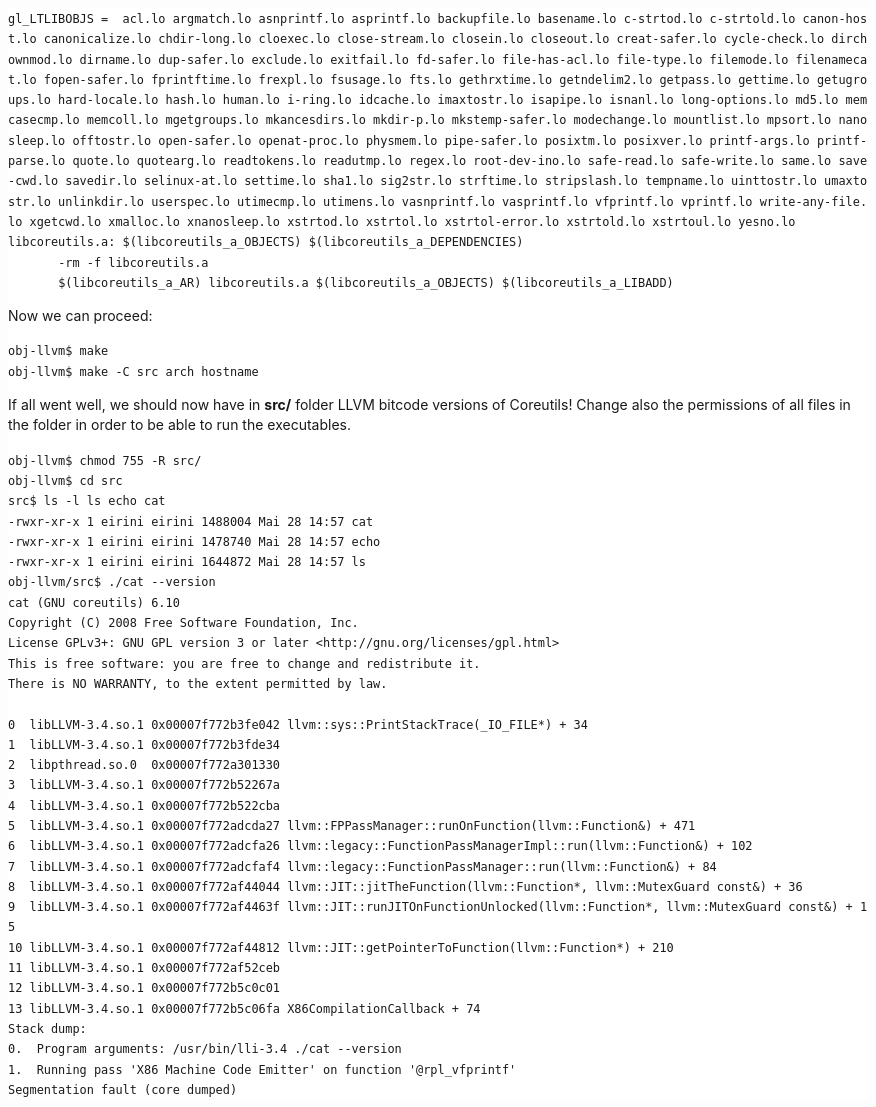  ```
gl_LTLIBOBJS =  acl.lo argmatch.lo asnprintf.lo asprintf.lo backupfile.lo basename.lo c-strtod.lo c-strtold.lo canon-host.lo canonicalize.lo chdir-long.lo cloexec.lo close-stream.lo closein.lo closeout.lo creat-safer.lo cycle-check.lo dirchownmod.lo dirname.lo dup-safer.lo exclude.lo exitfail.lo fd-safer.lo file-has-acl.lo file-type.lo filemode.lo filenamecat.lo fopen-safer.lo fprintftime.lo frexpl.lo fsusage.lo fts.lo gethrxtime.lo getndelim2.lo getpass.lo gettime.lo getugroups.lo hard-locale.lo hash.lo human.lo i-ring.lo idcache.lo imaxtostr.lo isapipe.lo isnanl.lo long-options.lo md5.lo memcasecmp.lo memcoll.lo mgetgroups.lo mkancesdirs.lo mkdir-p.lo mkstemp-safer.lo modechange.lo mountlist.lo mpsort.lo nanosleep.lo offtostr.lo open-safer.lo openat-proc.lo physmem.lo pipe-safer.lo posixtm.lo posixver.lo printf-args.lo printf-parse.lo quote.lo quotearg.lo readtokens.lo readutmp.lo regex.lo root-dev-ino.lo safe-read.lo safe-write.lo same.lo save-cwd.lo savedir.lo selinux-at.lo settime.lo sha1.lo sig2str.lo strftime.lo stripslash.lo tempname.lo uinttostr.lo umaxtostr.lo unlinkdir.lo userspec.lo utimecmp.lo utimens.lo vasnprintf.lo vasprintf.lo vfprintf.lo vprintf.lo write-any-file.lo xgetcwd.lo xmalloc.lo xnanosleep.lo xstrtod.lo xstrtol.lo xstrtol-error.lo xstrtold.lo xstrtoul.lo yesno.lo
libcoreutils.a: $(libcoreutils_a_OBJECTS) $(libcoreutils_a_DEPENDENCIES) 
	    -rm -f libcoreutils.a
	    $(libcoreutils_a_AR) libcoreutils.a $(libcoreutils_a_OBJECTS) $(libcoreutils_a_LIBADD)
 ```
 
 Now we can proceed:
 
 ``` 
 obj-llvm$ make
 obj-llvm$ make -C src arch hostname
 ```
 
 If all went well, we should now have in **src/** folder LLVM bitcode versions of Coreutils! Change also the permissions of all files in the folder in order to be able to run the executables.
 
 ```
 obj-llvm$ chmod 755 -R src/
 obj-llvm$ cd src
 src$ ls -l ls echo cat
 -rwxr-xr-x 1 eirini eirini 1488004 Mai 28 14:57 cat
 -rwxr-xr-x 1 eirini eirini 1478740 Mai 28 14:57 echo
 -rwxr-xr-x 1 eirini eirini 1644872 Mai 28 14:57 ls
 obj-llvm/src$ ./cat --version
 cat (GNU coreutils) 6.10
Copyright (C) 2008 Free Software Foundation, Inc.
License GPLv3+: GNU GPL version 3 or later <http://gnu.org/licenses/gpl.html>
This is free software: you are free to change and redistribute it.
There is NO WARRANTY, to the extent permitted by law.
 
 0  libLLVM-3.4.so.1 0x00007f772b3fe042 llvm::sys::PrintStackTrace(_IO_FILE*) + 34
1  libLLVM-3.4.so.1 0x00007f772b3fde34
2  libpthread.so.0  0x00007f772a301330
3  libLLVM-3.4.so.1 0x00007f772b52267a
4  libLLVM-3.4.so.1 0x00007f772b522cba
5  libLLVM-3.4.so.1 0x00007f772adcda27 llvm::FPPassManager::runOnFunction(llvm::Function&) + 471
6  libLLVM-3.4.so.1 0x00007f772adcfa26 llvm::legacy::FunctionPassManagerImpl::run(llvm::Function&) + 102
7  libLLVM-3.4.so.1 0x00007f772adcfaf4 llvm::legacy::FunctionPassManager::run(llvm::Function&) + 84
8  libLLVM-3.4.so.1 0x00007f772af44044 llvm::JIT::jitTheFunction(llvm::Function*, llvm::MutexGuard const&) + 36
9  libLLVM-3.4.so.1 0x00007f772af4463f llvm::JIT::runJITOnFunctionUnlocked(llvm::Function*, llvm::MutexGuard const&) + 15
10 libLLVM-3.4.so.1 0x00007f772af44812 llvm::JIT::getPointerToFunction(llvm::Function*) + 210
11 libLLVM-3.4.so.1 0x00007f772af52ceb
12 libLLVM-3.4.so.1 0x00007f772b5c0c01
13 libLLVM-3.4.so.1 0x00007f772b5c06fa X86CompilationCallback + 74
Stack dump:
0.	Program arguments: /usr/bin/lli-3.4 ./cat --version 
1.	Running pass 'X86 Machine Code Emitter' on function '@rpl_vfprintf'
Segmentation fault (core dumped)
 ```
 